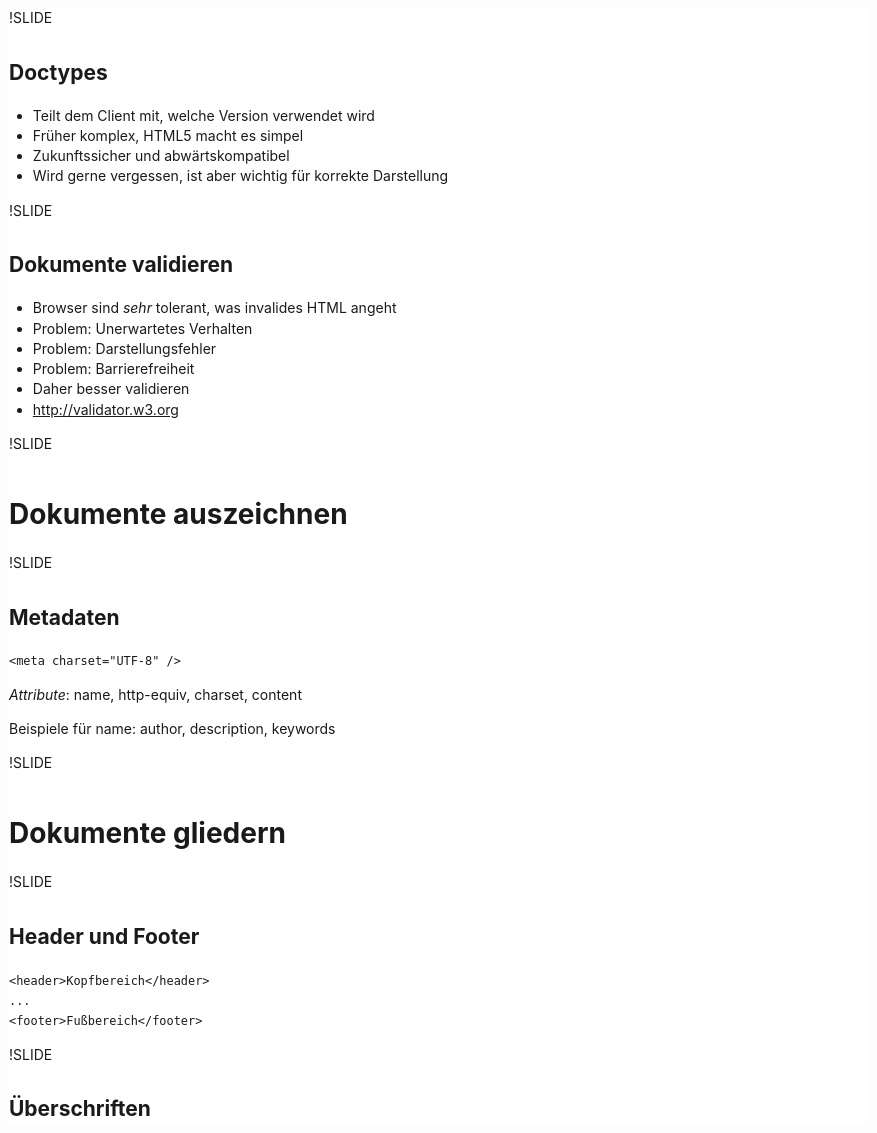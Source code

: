 !SLIDE

## Doctypes

* Teilt dem Client mit, welche Version verwendet wird
* Früher komplex, HTML5 macht es simpel
* Zukunftssicher und abwärtskompatibel
* Wird gerne vergessen, ist aber wichtig für korrekte Darstellung

!SLIDE

## Dokumente validieren

* Browser sind _sehr_ tolerant, was invalides HTML angeht
* Problem: Unerwartetes Verhalten
* Problem: Darstellungsfehler
* Problem: Barrierefreiheit
* Daher besser validieren
* http://validator.w3.org

!SLIDE

# Dokumente auszeichnen

!SLIDE

## Metadaten

~~~~
<meta charset="UTF-8" />
~~~~

_Attribute_: name, http-equiv, charset, content

Beispiele für name: author, description, keywords

!SLIDE

# Dokumente gliedern

!SLIDE

## Header und Footer

~~~~
<header>Kopfbereich</header>
...
<footer>Fußbereich</footer>
~~~~

!SLIDE

## Überschriften
